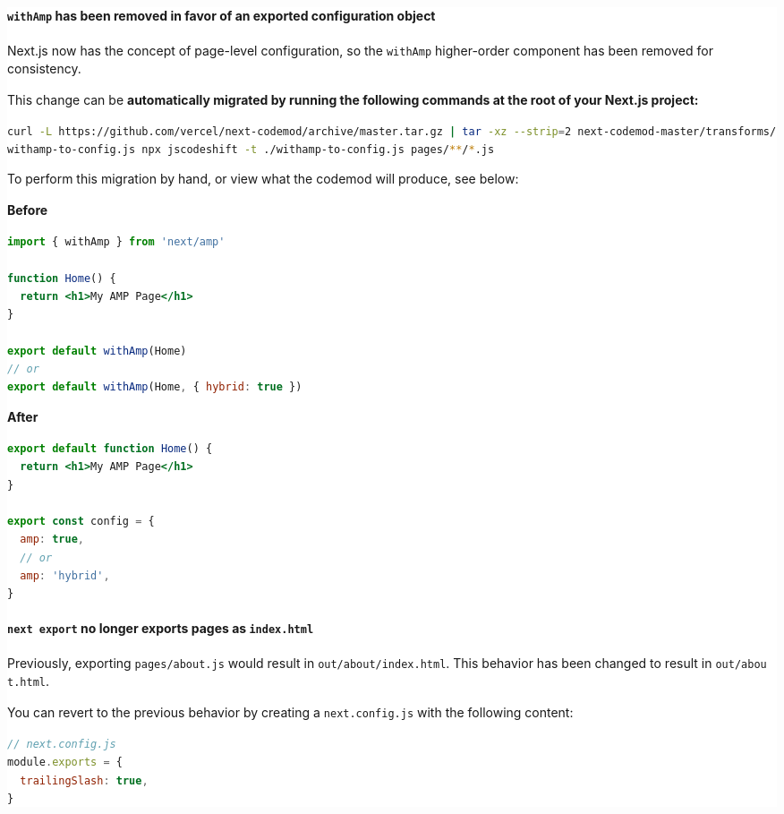 #### `withAmp` has been removed in favor of an exported configuration object

Next.js now has the concept of page-level configuration, so the `withAmp` higher-order component has been removed for consistency.

This change can be **automatically migrated by running the following commands at the root of your Next.js project:**

```bash
curl -L https://github.com/vercel/next-codemod/archive/master.tar.gz | tar -xz --strip=2 next-codemod-master/transforms/withamp-to-config.js npx jscodeshift -t ./withamp-to-config.js pages/**/*.js
```

To perform this migration by hand, or view what the codemod will produce, see below:

**Before**

```jsx
import { withAmp } from 'next/amp'

function Home() {
  return <h1>My AMP Page</h1>
}

export default withAmp(Home)
// or
export default withAmp(Home, { hybrid: true })
```

**After**

```jsx
export default function Home() {
  return <h1>My AMP Page</h1>
}

export const config = {
  amp: true,
  // or
  amp: 'hybrid',
}
```

#### `next export` no longer exports pages as `index.html`

Previously, exporting `pages/about.js` would result in `out/about/index.html`. This behavior has been changed to result in `out/about.html`.

You can revert to the previous behavior by creating a `next.config.js` with the following content:

```js
// next.config.js
module.exports = {
  trailingSlash: true,
}
```
